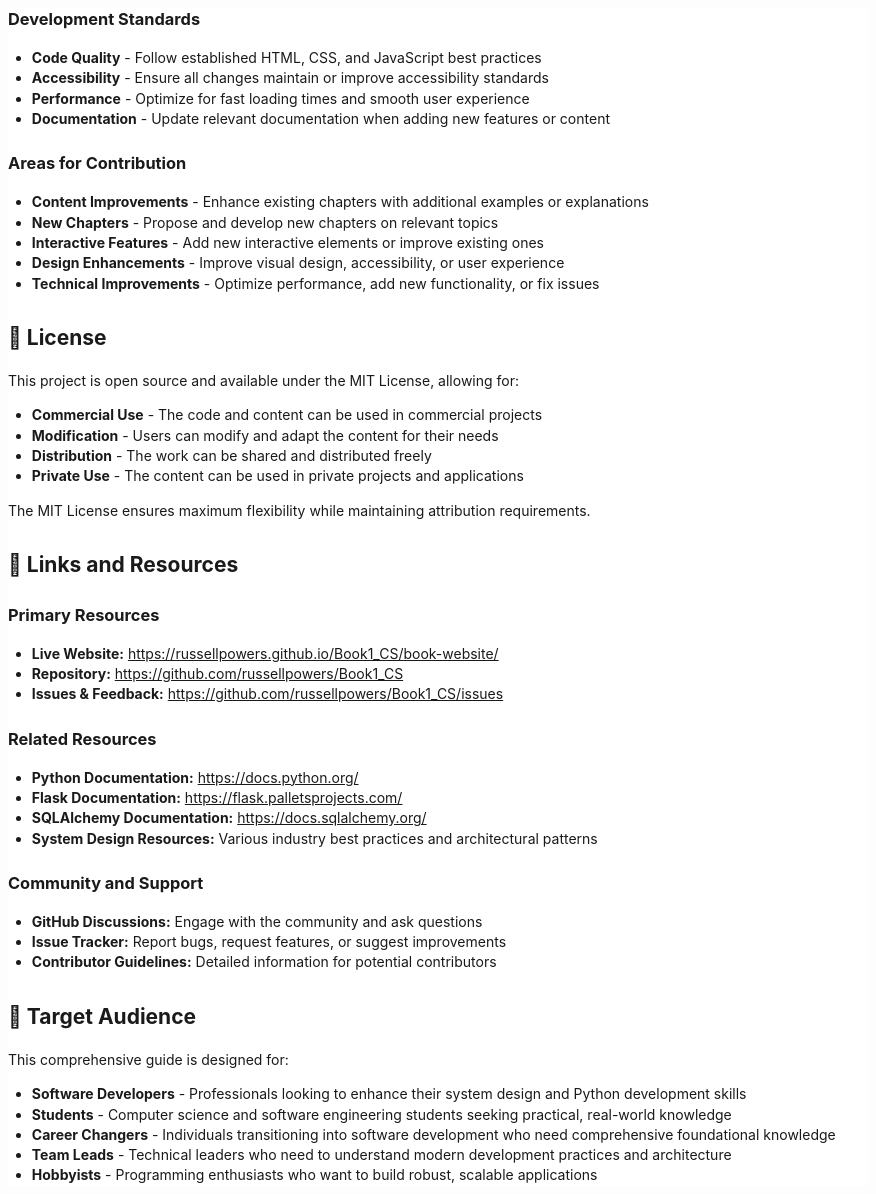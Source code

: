 ### Development Standards

- **Code Quality** - Follow established HTML, CSS, and JavaScript best practices
- **Accessibility** - Ensure all changes maintain or improve accessibility standards
- **Performance** - Optimize for fast loading times and smooth user experience
- **Documentation** - Update relevant documentation when adding new features or content

### Areas for Contribution

- **Content Improvements** - Enhance existing chapters with additional examples or explanations
- **New Chapters** - Propose and develop new chapters on relevant topics
- **Interactive Features** - Add new interactive elements or improve existing ones
- **Design Enhancements** - Improve visual design, accessibility, or user experience
- **Technical Improvements** - Optimize performance, add new functionality, or fix issues

## 📄 License

This project is open source and available under the MIT License, allowing for:

- **Commercial Use** - The code and content can be used in commercial projects
- **Modification** - Users can modify and adapt the content for their needs
- **Distribution** - The work can be shared and distributed freely
- **Private Use** - The content can be used in private projects and applications

The MIT License ensures maximum flexibility while maintaining attribution requirements.

## 🔗 Links and Resources

### Primary Resources
- **Live Website:** https://russellpowers.github.io/Book1_CS/book-website/
- **Repository:** https://github.com/russellpowers/Book1_CS
- **Issues & Feedback:** https://github.com/russellpowers/Book1_CS/issues

### Related Resources
- **Python Documentation:** https://docs.python.org/
- **Flask Documentation:** https://flask.palletsprojects.com/
- **SQLAlchemy Documentation:** https://docs.sqlalchemy.org/
- **System Design Resources:** Various industry best practices and architectural patterns

### Community and Support
- **GitHub Discussions:** Engage with the community and ask questions
- **Issue Tracker:** Report bugs, request features, or suggest improvements
- **Contributor Guidelines:** Detailed information for potential contributors

## 🎯 Target Audience

This comprehensive guide is designed for:

- **Software Developers** - Professionals looking to enhance their system design and Python development skills
- **Students** - Computer science and software engineering students seeking practical, real-world knowledge
- **Career Changers** - Individuals transitioning into software development who need comprehensive foundational knowledge
- **Team Leads** - Technical leaders who need to understand modern development practices and architecture
- **Hobbyists** - Programming enthusiasts who want to build robust, scalable applications
